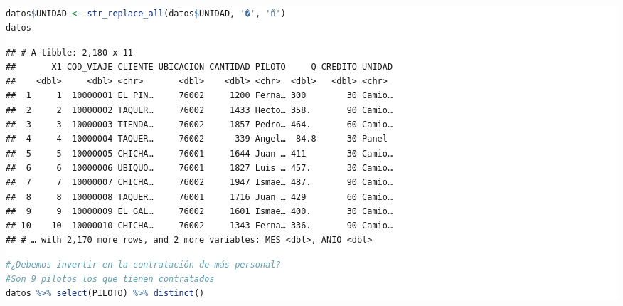 ``` r
datos$UNIDAD <- str_replace_all(datos$UNIDAD, '�', 'ñ')
datos
```

    ## # A tibble: 2,180 x 11
    ##       X1 COD_VIAJE CLIENTE UBICACION CANTIDAD PILOTO     Q CREDITO UNIDAD
    ##    <dbl>     <dbl> <chr>       <dbl>    <dbl> <chr>  <dbl>   <dbl> <chr> 
    ##  1     1  10000001 EL PIN…     76002     1200 Ferna… 300        30 Camio…
    ##  2     2  10000002 TAQUER…     76002     1433 Hecto… 358.       90 Camio…
    ##  3     3  10000003 TIENDA…     76002     1857 Pedro… 464.       60 Camio…
    ##  4     4  10000004 TAQUER…     76002      339 Angel…  84.8      30 Panel 
    ##  5     5  10000005 CHICHA…     76001     1644 Juan … 411        30 Camio…
    ##  6     6  10000006 UBIQUO…     76001     1827 Luis … 457.       30 Camio…
    ##  7     7  10000007 CHICHA…     76002     1947 Ismae… 487.       90 Camio…
    ##  8     8  10000008 TAQUER…     76001     1716 Juan … 429        60 Camio…
    ##  9     9  10000009 EL GAL…     76002     1601 Ismae… 400.       30 Camio…
    ## 10    10  10000010 CHICHA…     76002     1343 Ferna… 336.       90 Camio…
    ## # … with 2,170 more rows, and 2 more variables: MES <dbl>, ANIO <dbl>

``` r
#¿Debemos invertir en la contratación de más personal?
#Son 9 pilotos los que tienen contratados
datos %>% select(PILOTO) %>% distinct() 
```
